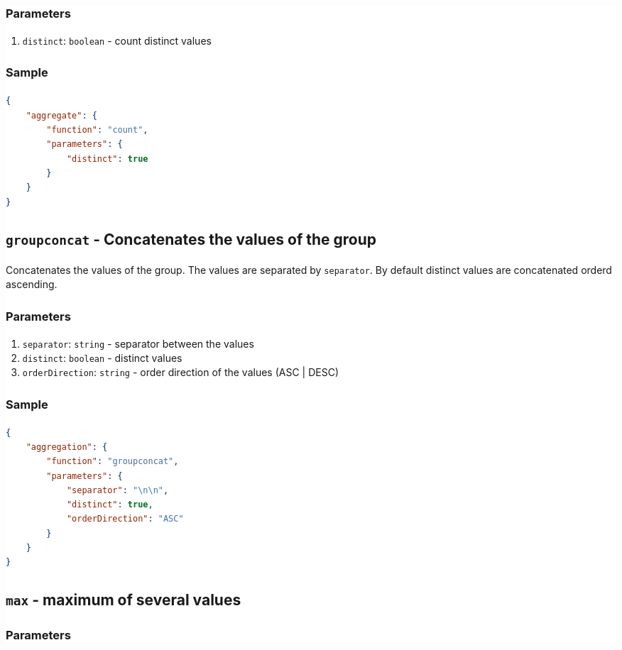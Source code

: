

### Parameters

1. `distinct`: `boolean` - count distinct values

### Sample


```JSON
{
    "aggregate": {
        "function": "count",
        "parameters": {
            "distinct": true
        }
    }
}
```



## `groupconcat` - Concatenates the values of the group

Concatenates the values of the group. The values are separated by `separator`. 
By default distinct values are concatenated orderd ascending.

### Parameters

1. `separator`: `string` - separator between the values
2. `distinct`: `boolean` - distinct values
3. `orderDirection`: `string` - order direction of the values (ASC | DESC)

### Sample


```JSON
{
    "aggregation": {
        "function": "groupconcat",
        "parameters": {
            "separator": "\n\n",
            "distinct": true,
            "orderDirection": "ASC"
        }
    }
}
```



## `max` -  maximum of several values



### Parameters
